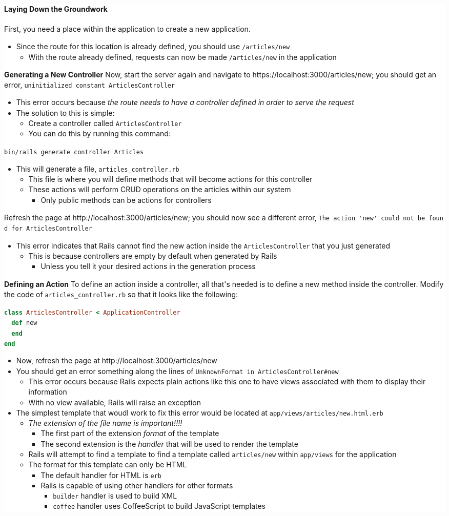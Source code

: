 #### Laying Down the Groundwork
First, you need a place within the application to create a new application. 
- Since the route for this location is already defined, you should use `/articles/new`
  - With the route already defined, requests can now be made `/articles/new` in the application

**Generating a New Controller**
Now, start the server again and navigate to https://localhost:3000/articles/new; you should get an error, `uninitialized constant ArticlesController`
- This error occurs because _the route needs to have a controller defined in order to serve the request_
- The solution to this is simple:
  - Create a controller called `ArticlesController`
  - You can do this by running this command:
```bash
bin/rails generate controller Articles
```
- This will generate a file, `articles_controller.rb`
  - This file is where you will define methods that will become actions for this controller
  - These actions will perform CRUD operations on the articles within our system
    - Only public methods can be actions for controllers

Refresh the page at http://localhost:3000/articles/new; you should now see a different error, `The action 'new' could not be found for ArticlesController`
- This error indicates that Rails cannot find the new action inside the `ArticlesController` that you just generated
  - This is because controllers are empty by default when generated by Rails
    - Unless you tell it your desired actions in the generation process

**Defining an Action**
To define an action inside a controller, all that's needed is to define a new method inside the controller. Modify the code of `articles_controller.rb` so that it looks like the following:
```ruby
class ArticlesController < ApplicationController
  def new
  end
end
```
- Now, refresh the page at http://localhost:3000/articles/new
- You should get an error something along the lines of `UnknownFormat in ArticlesController#new`
  - This error occurs because Rails expects plain actions like this one to have views associated with them to display their information
  - With no view available, Rails will raise an exception
- The simplest template that woudl work to fix this error would be located at `app/views/articles/new.html.erb`
  - _The extension of the file name is important!!!!_
    - The first part of the extension _format_ of the template
    - The second extension is the _handler_ that will be used to render the template
  - Rails will attempt to find a template to find a template called `articles/new` within `app/views` for the application
  - The format for this template can only be HTML
    - The default handler for HTML is `erb`
    - Rails is capable of using other handlers for other formats
      - `builder` handler is used to build XML
      - `coffee` handler uses CoffeeScript to build JavaScript templates
